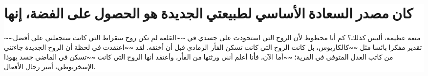 # كان مصدر السعادة الأساسي لطبيعتي الجديدة هو الحصول على الفضة، إنها
~~متعة عظيمة، أليس كذلك؟ كم أنا محظوظ لأن الروح التي استحوذت على جسدي في
~~القلعة لم تكن روح سقراط التي كانت ستجعلني على أفضل تقدير مفكرا بائسا مثل
~~كالكاريوس، بل كانت الروح التي كانت تسكن الفأر الرمادي قبل أن أخنقه. لقد
~~اعتقدت في لحظة أن الروح الجديدة جاءتني من كاتب العدل المتوفى في القرية؛
~~أما الآن، فأنا أعلم أنني ورثتها من الفأر، وأعتقد أنها الروح التي كانت
~~تسكن في الماضي جسد يهوذا الإسخريوطي، أمير رجال الأفعال.

